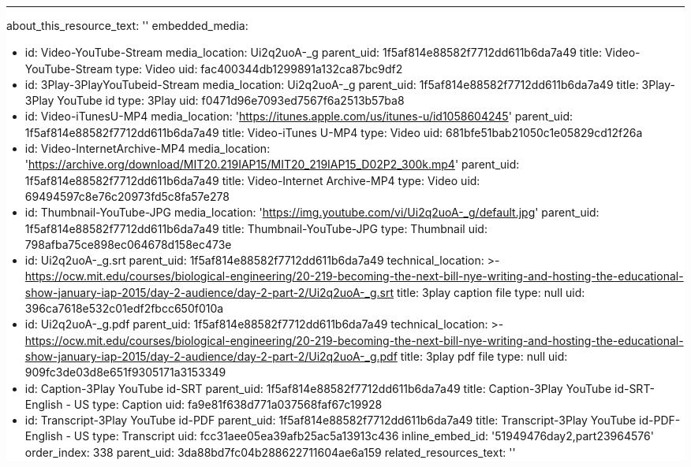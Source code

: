 ---
about_this_resource_text: ''
embedded_media:
  - id: Video-YouTube-Stream
    media_location: Ui2q2uoA-_g
    parent_uid: 1f5af814e88582f7712dd611b6da7a49
    title: Video-YouTube-Stream
    type: Video
    uid: fac400344db1299891a132ca87bc9df2
  - id: 3Play-3PlayYouTubeid-Stream
    media_location: Ui2q2uoA-_g
    parent_uid: 1f5af814e88582f7712dd611b6da7a49
    title: 3Play-3Play YouTube id
    type: 3Play
    uid: f0471d96e7093ed7567f6a2513b57ba8
  - id: Video-iTunesU-MP4
    media_location: 'https://itunes.apple.com/us/itunes-u/id1058604245'
    parent_uid: 1f5af814e88582f7712dd611b6da7a49
    title: Video-iTunes U-MP4
    type: Video
    uid: 681bfe51bab21050c1e05829cd12f26a
  - id: Video-InternetArchive-MP4
    media_location: 'https://archive.org/download/MIT20.219IAP15/MIT20_219IAP15_D02P2_300k.mp4'
    parent_uid: 1f5af814e88582f7712dd611b6da7a49
    title: Video-Internet Archive-MP4
    type: Video
    uid: 69494597c8e76c20973fd5c8fa57e278
  - id: Thumbnail-YouTube-JPG
    media_location: 'https://img.youtube.com/vi/Ui2q2uoA-_g/default.jpg'
    parent_uid: 1f5af814e88582f7712dd611b6da7a49
    title: Thumbnail-YouTube-JPG
    type: Thumbnail
    uid: 798afba75ce898ec064678d158ec473e
  - id: Ui2q2uoA-_g.srt
    parent_uid: 1f5af814e88582f7712dd611b6da7a49
    technical_location: >-
      https://ocw.mit.edu/courses/biological-engineering/20-219-becoming-the-next-bill-nye-writing-and-hosting-the-educational-show-january-iap-2015/day-2-audience/day-2-part-2/Ui2q2uoA-_g.srt
    title: 3play caption file
    type: null
    uid: 396ca7618e532c01edf2fbcc650f010a
  - id: Ui2q2uoA-_g.pdf
    parent_uid: 1f5af814e88582f7712dd611b6da7a49
    technical_location: >-
      https://ocw.mit.edu/courses/biological-engineering/20-219-becoming-the-next-bill-nye-writing-and-hosting-the-educational-show-january-iap-2015/day-2-audience/day-2-part-2/Ui2q2uoA-_g.pdf
    title: 3play pdf file
    type: null
    uid: 909fc3de03d8e651f9305171a3153349
  - id: Caption-3Play YouTube id-SRT
    parent_uid: 1f5af814e88582f7712dd611b6da7a49
    title: Caption-3Play YouTube id-SRT-English - US
    type: Caption
    uid: fa9e81f638d771a037568faf67c19928
  - id: Transcript-3Play YouTube id-PDF
    parent_uid: 1f5af814e88582f7712dd611b6da7a49
    title: Transcript-3Play YouTube id-PDF-English - US
    type: Transcript
    uid: fcc31aee05ea39afb25ac5a13913c436
inline_embed_id: '51949476day2,part23964576'
order_index: 338
parent_uid: 3da88bd7fc04b288622711604ae6a159
related_resources_text: ''